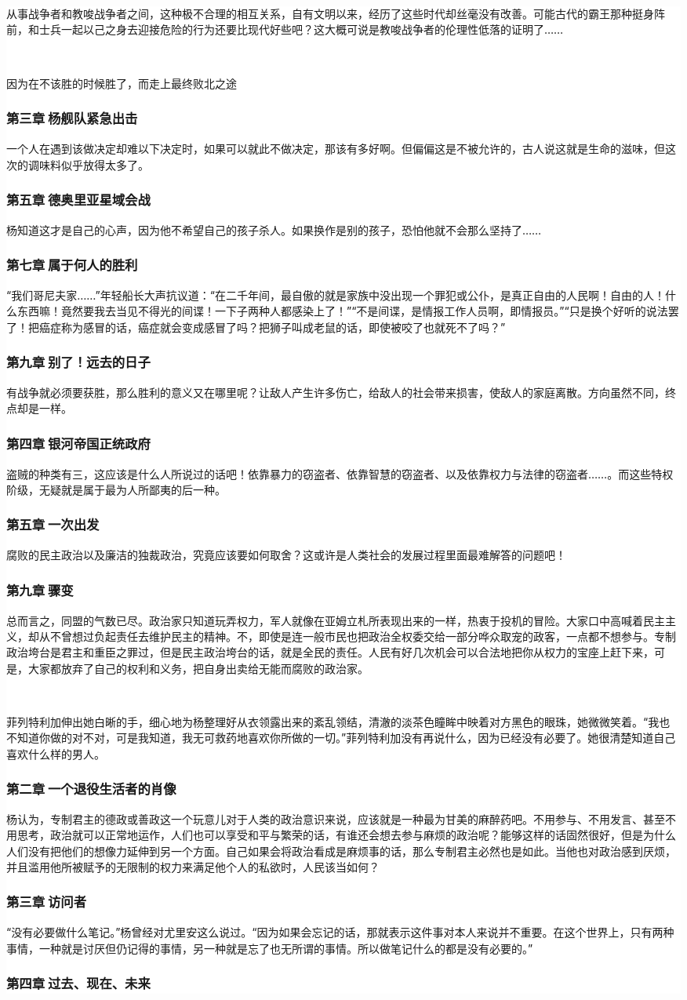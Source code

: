 从事战争者和教唆战争者之间，这种极不合理的相互关系，自有文明以来，经历了这些时代却丝毫没有改善。可能古代的霸王那种挺身阵前，和士兵一起以己之身去迎接危险的行为还要比现代好些吧？这大概可说是教唆战争者的伦理性低落的证明了……

</br>

因为在不该胜的时候胜了，而走上最终败北之途

### 第三章 杨舰队紧急出击

一个人在遇到该做决定却难以下决定时，如果可以就此不做决定，那该有多好啊。但偏偏这是不被允许的，古人说这就是生命的滋味，但这次的调味料似乎放得太多了。

### 第五章 德奥里亚星域会战

杨知道这才是自己的心声，因为他不希望自己的孩子杀人。如果换作是别的孩子，恐怕他就不会那么坚持了……

### 第七章 属于何人的胜利

“我们哥尼夫家……”年轻船长大声抗议道：“在二千年间，最自傲的就是家族中没出现一个罪犯或公仆，是真正自由的人民啊！自由的人！什么东西嘛！竟然要我去当见不得光的间谍！一下子两种人都感染上了！”“不是间谍，是情报工作人员啊，即情报员。”“只是换个好听的说法罢了！把癌症称为感冒的话，癌症就会变成感冒了吗？把狮子叫成老鼠的话，即使被咬了也就死不了吗？”

### 第九章 别了！远去的日子

有战争就必须要获胜，那么胜利的意义又在哪里呢？让敌人产生许多伤亡，给敌人的社会带来损害，使敌人的家庭离散。方向虽然不同，终点却是一样。

### 第四章 银河帝国正统政府

盗贼的种类有三，这应该是什么人所说过的话吧！依靠暴力的窃盗者、依靠智慧的窃盗者、以及依靠权力与法律的窃盗者……。而这些特权阶级，无疑就是属于最为人所鄙夷的后一种。

### 第五章 一次出发

腐败的民主政治以及廉洁的独裁政治，究竟应该要如何取舍？这或许是人类社会的发展过程里面最难解答的问题吧！

### 第九章 骤变

总而言之，同盟的气数已尽。政治家只知道玩弄权力，军人就像在亚姆立札所表现出来的一样，热衷于投机的冒险。大家口中高喊着民主主义，却从不曾想过负起责任去维护民主的精神。不，即使是连一般市民也把政治全权委交给一部分哗众取宠的政客，一点都不想参与。专制政治垮台是君主和重臣之罪过，但是民主政治垮台的话，就是全民的责任。人民有好几次机会可以合法地把你从权力的宝座上赶下来，可是，大家都放弃了自己的权利和义务，把自身出卖给无能而腐败的政治家。

</br>

菲列特利加伸出她白晰的手，细心地为杨整理好从衣领露出来的紊乱领结，清澈的淡茶色瞳眸中映着对方黑色的眼珠，她微微笑着。“我也不知道你做的对不对，可是我知道，我无可救药地喜欢你所做的一切。”菲列特利加没有再说什么，因为已经没有必要了。她很清楚知道自己喜欢什么样的男人。

### 第二章 一个退役生活者的肖像

杨认为，专制君主的德政或善政这一个玩意儿对于人类的政治意识来说，应该就是一种最为甘美的麻醉药吧。不用参与、不用发言、甚至不用思考，政治就可以正常地运作，人们也可以享受和平与繁荣的话，有谁还会想去参与麻烦的政治呢？能够这样的话固然很好，但是为什么人们没有把他们的想像力延伸到另一个方面。自己如果会将政治看成是麻烦事的话，那么专制君主必然也是如此。当他也对政治感到厌烦，并且滥用他所被赋予的无限制的权力来满足他个人的私欲时，人民该当如何？

### 第三章 访问者

“没有必要做什么笔记。”杨曾经对尤里安这么说过。“因为如果会忘记的话，那就表示这件事对本人来说并不重要。在这个世界上，只有两种事情，一种就是讨厌但仍记得的事情，另一种就是忘了也无所谓的事情。所以做笔记什么的都是没有必要的。”

### 第四章 过去、现在、未来
